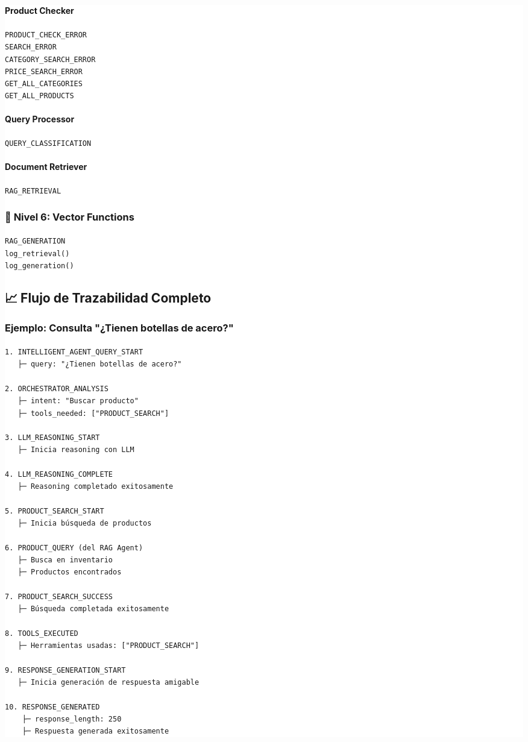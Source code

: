 #### Product Checker
```
PRODUCT_CHECK_ERROR
SEARCH_ERROR
CATEGORY_SEARCH_ERROR
PRICE_SEARCH_ERROR
GET_ALL_CATEGORIES
GET_ALL_PRODUCTS
```

#### Query Processor
```
QUERY_CLASSIFICATION
```

#### Document Retriever
```
RAG_RETRIEVAL
```

### 🔵 **Nivel 6: Vector Functions**
```
RAG_GENERATION
log_retrieval()
log_generation()
```

## 📈 Flujo de Trazabilidad Completo

### Ejemplo: Consulta "¿Tienen botellas de acero?"

```
1. INTELLIGENT_AGENT_QUERY_START
   ├─ query: "¿Tienen botellas de acero?"
   
2. ORCHESTRATOR_ANALYSIS
   ├─ intent: "Buscar producto"
   ├─ tools_needed: ["PRODUCT_SEARCH"]
   
3. LLM_REASONING_START
   ├─ Inicia reasoning con LLM
   
4. LLM_REASONING_COMPLETE
   ├─ Reasoning completado exitosamente
   
5. PRODUCT_SEARCH_START
   ├─ Inicia búsqueda de productos
   
6. PRODUCT_QUERY (del RAG Agent)
   ├─ Busca en inventario
   ├─ Productos encontrados
   
7. PRODUCT_SEARCH_SUCCESS
   ├─ Búsqueda completada exitosamente
   
8. TOOLS_EXECUTED
   ├─ Herramientas usadas: ["PRODUCT_SEARCH"]
   
9. RESPONSE_GENERATION_START
   ├─ Inicia generación de respuesta amigable
   
10. RESPONSE_GENERATED
    ├─ response_length: 250
    ├─ Respuesta generada exitosamente
```